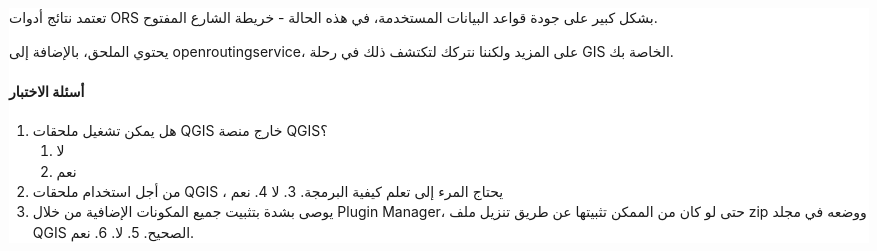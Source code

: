تعتمد نتائج أدوات ORS بشكل كبير على جودة قواعد البيانات المستخدمة، في هذه الحالة - خريطة الشارع المفتوح.

يحتوي الملحق، بالإضافة إلى openroutingservice، على المزيد ولكننا نتركك لتكتشف ذلك في رحلة GIS الخاصة بك.


<h4>
أسئلة الاختبار
</h4>

1. هل يمكن تشغيل ملحقات QGIS خارج منصة QGIS؟
    1. لا
    2. نعم
2. من أجل استخدام ملحقات QGIS ، يحتاج المرء إلى تعلم كيفية البرمجة.
    3. لا
    4. نعم
3. يوصى بشدة بتثبيت جميع المكونات الإضافية من خلال Plugin Manager، حتى لو كان من الممكن تثبيتها عن طريق تنزيل ملف zip ووضعه في مجلد QGIS الصحيح.
    5. لا.
    6. نعم.

</div>
